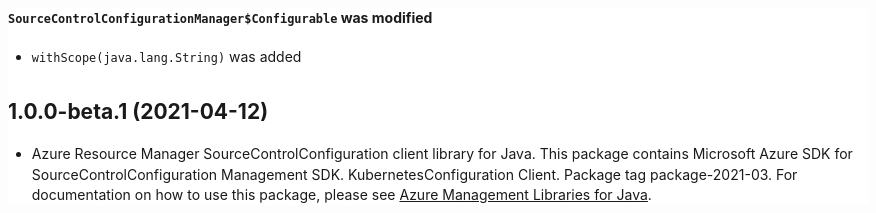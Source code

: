 #### `SourceControlConfigurationManager$Configurable` was modified

* `withScope(java.lang.String)` was added

## 1.0.0-beta.1 (2021-04-12)

- Azure Resource Manager SourceControlConfiguration client library for Java. This package contains Microsoft Azure SDK for SourceControlConfiguration Management SDK. KubernetesConfiguration Client. Package tag package-2021-03. For documentation on how to use this package, please see [Azure Management Libraries for Java](https://aka.ms/azsdk/java/mgmt).


